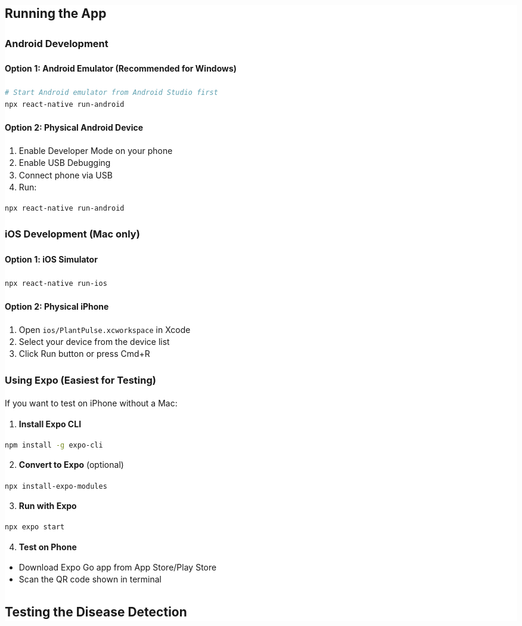 ## Running the App

### Android Development

#### Option 1: Android Emulator (Recommended for Windows)
```bash
# Start Android emulator from Android Studio first
npx react-native run-android
```

#### Option 2: Physical Android Device
1. Enable Developer Mode on your phone
2. Enable USB Debugging
3. Connect phone via USB
4. Run:
```bash
npx react-native run-android
```

### iOS Development (Mac only)

#### Option 1: iOS Simulator
```bash
npx react-native run-ios
```

#### Option 2: Physical iPhone
1. Open `ios/PlantPulse.xcworkspace` in Xcode
2. Select your device from the device list
3. Click Run button or press Cmd+R

### Using Expo (Easiest for Testing)

If you want to test on iPhone without a Mac:

1. **Install Expo CLI**
```bash
npm install -g expo-cli
```

2. **Convert to Expo** (optional)
```bash
npx install-expo-modules
```

3. **Run with Expo**
```bash
npx expo start
```

4. **Test on Phone**
- Download Expo Go app from App Store/Play Store
- Scan the QR code shown in terminal

## Testing the Disease Detection
